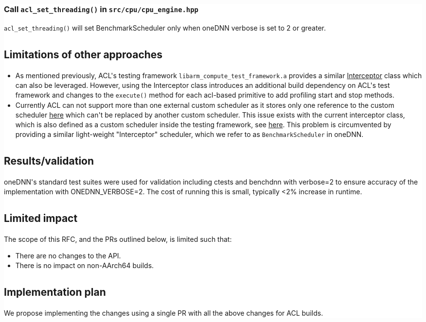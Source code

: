 ~~~c++
~~~

### Call `acl_set_threading()` in `src/cpu/cpu_engine.hpp`
`acl_set_threading()` will set BenchmarkScheduler only when oneDNN verbose is set to 2 or greater.

## Limitations of other approaches
- As mentioned previously, ACL's testing framework `libarm_compute_test_framework.a` provides a similar [Interceptor](https://github.com/ARM-software/ComputeLibrary/blob/cfb1c3035cbfc31a2fe8491c7df13e911698e2b6/tests/framework/instruments/SchedulerTimer.cpp#L53) class which can also be leveraged. However, using the Interceptor class introduces an additional build dependency on ACL's test framework and changes to the `execute()` method for each acl-based primitive to add profiling start and stop methods.
- Currently ACL can not support more than one external custom scheduler as it stores only one reference to the custom scheduler [here](https://github.com/ARM-software/ComputeLibrary/blob/cfb1c3035cbfc31a2fe8491c7df13e911698e2b6/src/runtime/Scheduler.cpp#L50) which can't be replaced by another custom scheduler. This issue exists with the current interceptor class, which is also defined as a custom scheduler inside the testing framework, see [here](https://github.com/ARM-software/ComputeLibrary/blob/cfb1c3035cbfc31a2fe8491c7df13e911698e2b6/tests/framework/instruments/SchedulerTimer.cpp#L198). This problem is circumvented by providing a similar light-weight "Interceptor" scheduler, which we refer to as `BenchmarkScheduler` in oneDNN.

## Results/validation

oneDNN's standard test suites were used for validation including ctests and benchdnn with verbose=2 to ensure accuracy of the implementation with ONEDNN_VERBOSE=2.
The cost of running this is small, typically <2% increase in runtime.

## Limited impact

The scope of this RFC, and the PRs outlined below, is limited such that:

- There are no changes to the API.
- There is no impact on non-AArch64 builds.

## Implementation plan
We propose implementing the changes using a single PR with all the above changes for ACL builds.
